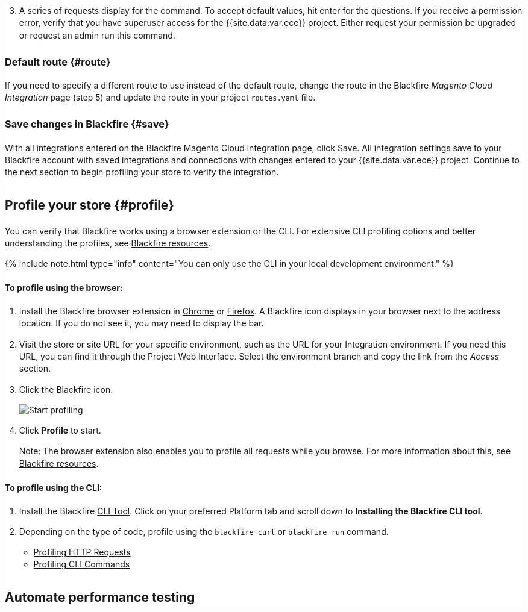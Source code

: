 3. A series of requests display for the command. To accept default values, hit enter for the questions. If you receive a permission error, verify that you have superuser access for the {{site.data.var.ece}} project. Either request your permission be upgraded or request an admin run this command.

### Default route {#route}

If you need to specify a different route to use instead of the default route, change the route in the Blackfire _Magento Cloud Integration_ page (step 5) and update the route in your project `routes.yaml` file.

### Save changes in Blackfire {#save}

With all integrations entered on the Blackfire Magento Cloud integration page, click Save. All integration settings save to your Blackfire account with saved integrations and connections with changes entered to your {{site.data.var.ece}} project. Continue to the next section to begin profiling your store to verify the integration.

## Profile your store {#profile}

You can verify that Blackfire works using a browser extension or the CLI. For extensive CLI profiling options and better understanding the profiles, see [Blackfire resources](#blackfire-resources).

{% include note.html type="info" content="You can only use the CLI in your local development environment." %}

#### To profile using the browser:

1. Install the Blackfire browser extension in [Chrome](https://blackfire.io/docs/integrations/chrome#installing-the-companion) or [Firefox](https://blackfire.io/docs/integrations/firefox#installing-the-companion). A Blackfire icon displays in your browser next to the address location. If you do not see it, you may need to display the bar.
2. Visit the store or site URL for your specific environment, such as the URL for your Integration environment. If you need this URL, you can find it through the Project Web Interface. Select the environment branch and copy the link from the _Access_ section.
3. Click the Blackfire icon.

   ![Start profiling]({{site.baseurl}}/static/images/cloud_blackfire.png)

4. Click **Profile** to start.

   Note: The browser extension also enables you to profile all requests while you browse. For more information about this, see [Blackfire resources](#blackfire-resources).

#### To profile using the CLI:

1. Install the Blackfire [CLI Tool](https://blackfire.io/docs/up-and-running/installation). Click on your preferred Platform tab and scroll down to **Installing the Blackfire CLI tool**.

2. Depending on the type of code, profile using the `blackfire curl` or `blackfire run` command.

   * [Profiling HTTP Requests](https://blackfire.io/docs/cookbooks/profiling-http)
   * [Profiling CLI Commands](https://blackfire.io/docs/cookbooks/profiling-cli)

## Automate performance testing

